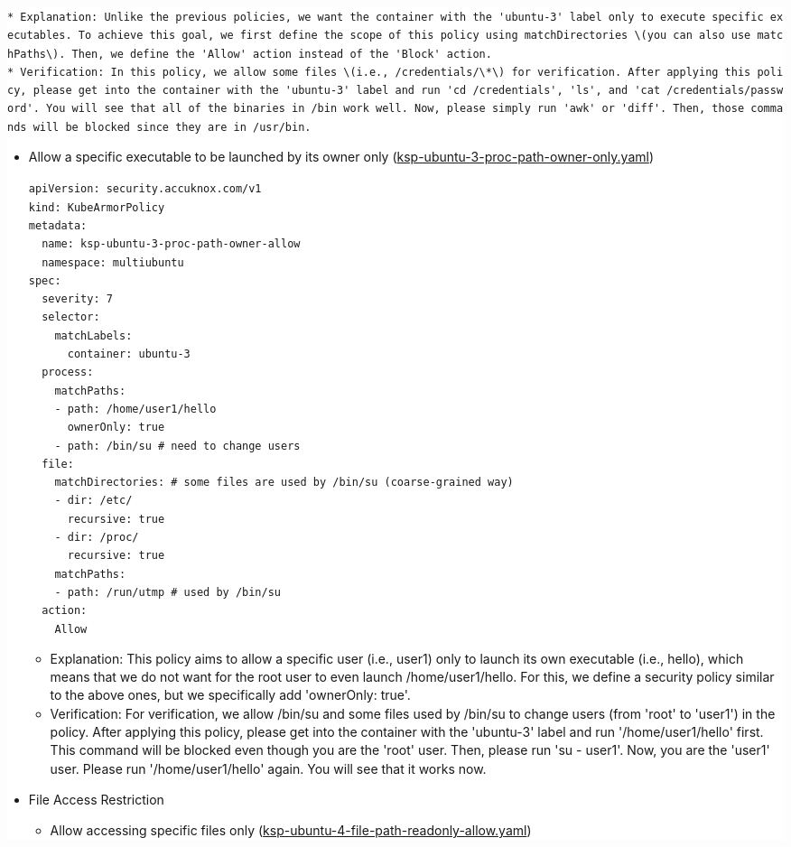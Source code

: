     * Explanation: Unlike the previous policies, we want the container with the 'ubuntu-3' label only to execute specific executables. To achieve this goal, we first define the scope of this policy using matchDirectories \(you can also use matchPaths\). Then, we define the 'Allow' action instead of the 'Block' action.
    * Verification: In this policy, we allow some files \(i.e., /credentials/\*\) for verification. After applying this policy, please get into the container with the 'ubuntu-3' label and run 'cd /credentials', 'ls', and 'cat /credentials/password'. You will see that all of the binaries in /bin work well. Now, please simply run 'awk' or 'diff'. Then, those commands will be blocked since they are in /usr/bin.

  * Allow a specific executable to be launched by its owner only \([ksp-ubuntu-3-proc-path-owner-only.yaml](https://github.com/accuknox/KubeArmor/tree/master/examples/multiubuntu/security-policies/ksp-ubuntu-3-proc-path-owner-only.yaml)\)

    ```text
    apiVersion: security.accuknox.com/v1
    kind: KubeArmorPolicy
    metadata:
      name: ksp-ubuntu-3-proc-path-owner-allow
      namespace: multiubuntu
    spec:
      severity: 7
      selector:
        matchLabels:
          container: ubuntu-3
      process:
        matchPaths:
        - path: /home/user1/hello
          ownerOnly: true
        - path: /bin/su # need to change users
      file:
        matchDirectories: # some files are used by /bin/su (coarse-grained way)
        - dir: /etc/
          recursive: true
        - dir: /proc/
          recursive: true
        matchPaths:
        - path: /run/utmp # used by /bin/su
      action:
        Allow
    ```

    * Explanation: This policy aims to allow a specific user \(i.e., user1\) only to launch its own executable \(i.e., hello\), which means that we do not want for the root user to even launch /home/user1/hello. For this, we define a security policy similar to the above ones, but we specifically add 'ownerOnly: true'.
    * Verification: For verification, we allow /bin/su and some files used by /bin/su to change users \(from 'root' to 'user1'\) in the policy. After applying this policy, please get into the container with the 'ubuntu-3' label and run '/home/user1/hello' first. This command will be blocked even though you are the 'root' user. Then, please run 'su - user1'. Now, you are the 'user1' user. Please run '/home/user1/hello' again. You will see that it works now.
* File Access Restriction
  * Allow accessing specific files only \([ksp-ubuntu-4-file-path-readonly-allow.yaml](https://github.com/accuknox/KubeArmor/tree/master/examples/multiubuntu/security-policies/ksp-ubuntu-4-file-path-readonly-allow.yaml)\)
